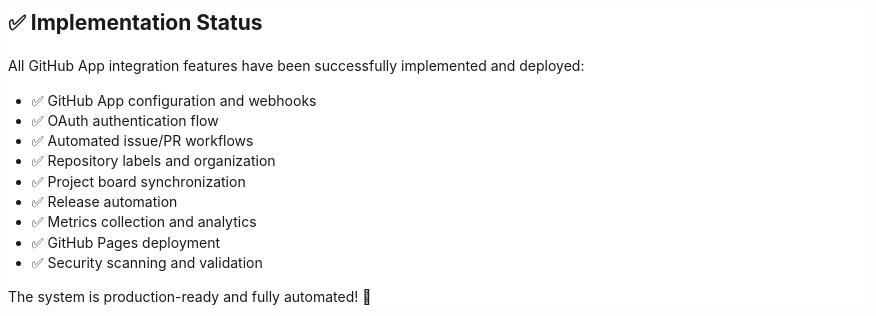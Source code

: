 
## ✅ Implementation Status

All GitHub App integration features have been successfully implemented and deployed:

- ✅ GitHub App configuration and webhooks
- ✅ OAuth authentication flow
- ✅ Automated issue/PR workflows  
- ✅ Repository labels and organization
- ✅ Project board synchronization
- ✅ Release automation
- ✅ Metrics collection and analytics
- ✅ GitHub Pages deployment
- ✅ Security scanning and validation

The system is production-ready and fully automated! 🚀